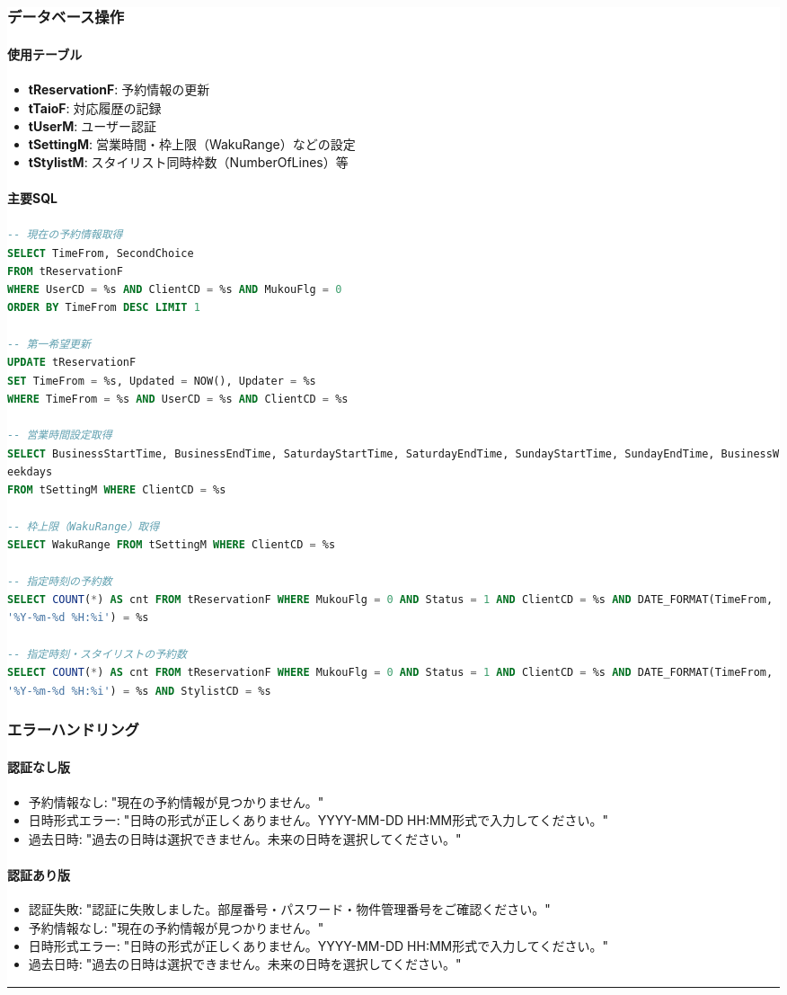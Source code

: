 ### データベース操作

#### 使用テーブル
- **tReservationF**: 予約情報の更新
- **tTaioF**: 対応履歴の記録
- **tUserM**: ユーザー認証
- **tSettingM**: 営業時間・枠上限（WakuRange）などの設定
- **tStylistM**: スタイリスト同時枠数（NumberOfLines）等

#### 主要SQL
```sql
-- 現在の予約情報取得
SELECT TimeFrom, SecondChoice
FROM tReservationF 
WHERE UserCD = %s AND ClientCD = %s AND MukouFlg = 0 
ORDER BY TimeFrom DESC LIMIT 1

-- 第一希望更新
UPDATE tReservationF 
SET TimeFrom = %s, Updated = NOW(), Updater = %s 
WHERE TimeFrom = %s AND UserCD = %s AND ClientCD = %s

-- 営業時間設定取得
SELECT BusinessStartTime, BusinessEndTime, SaturdayStartTime, SaturdayEndTime, SundayStartTime, SundayEndTime, BusinessWeekdays
FROM tSettingM WHERE ClientCD = %s

-- 枠上限（WakuRange）取得
SELECT WakuRange FROM tSettingM WHERE ClientCD = %s

-- 指定時刻の予約数
SELECT COUNT(*) AS cnt FROM tReservationF WHERE MukouFlg = 0 AND Status = 1 AND ClientCD = %s AND DATE_FORMAT(TimeFrom, '%Y-%m-%d %H:%i') = %s

-- 指定時刻・スタイリストの予約数
SELECT COUNT(*) AS cnt FROM tReservationF WHERE MukouFlg = 0 AND Status = 1 AND ClientCD = %s AND DATE_FORMAT(TimeFrom, '%Y-%m-%d %H:%i') = %s AND StylistCD = %s
```

### エラーハンドリング

#### 認証なし版
- 予約情報なし: "現在の予約情報が見つかりません。"
- 日時形式エラー: "日時の形式が正しくありません。YYYY-MM-DD HH:MM形式で入力してください。"
- 過去日時: "過去の日時は選択できません。未来の日時を選択してください。"

#### 認証あり版
- 認証失敗: "認証に失敗しました。部屋番号・パスワード・物件管理番号をご確認ください。"
- 予約情報なし: "現在の予約情報が見つかりません。"
- 日時形式エラー: "日時の形式が正しくありません。YYYY-MM-DD HH:MM形式で入力してください。"
- 過去日時: "過去の日時は選択できません。未来の日時を選択してください。"

---